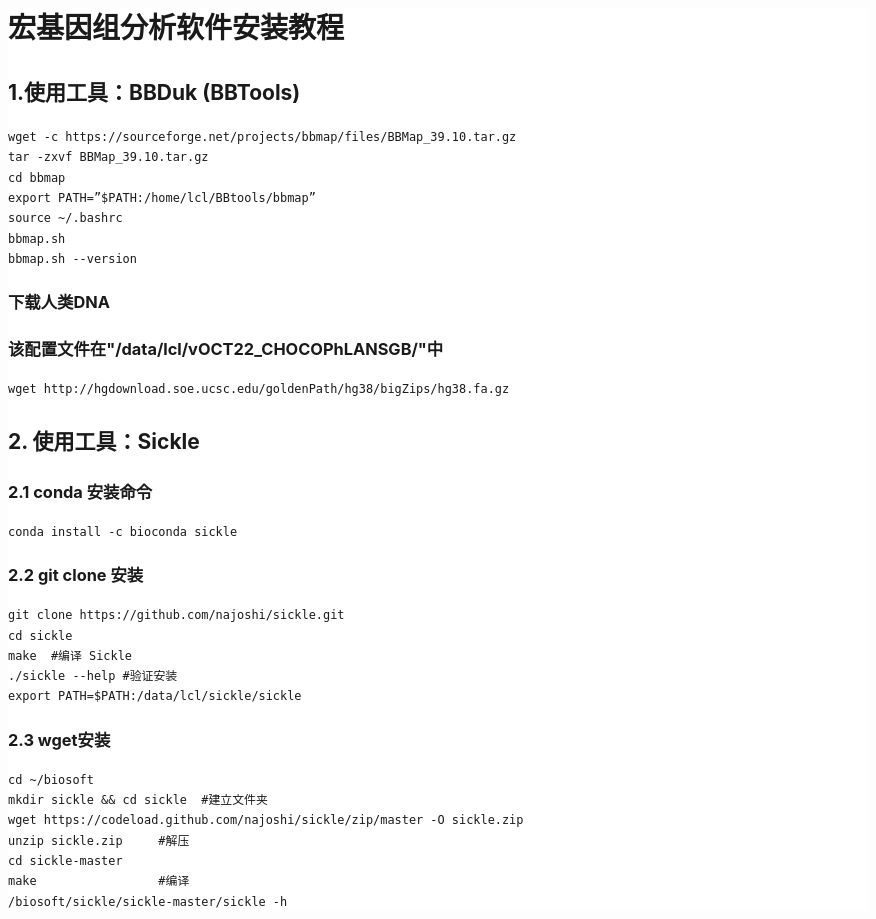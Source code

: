 # **宏基因组分析软件安装教程**

## 1.使用工具：BBDuk (BBTools)

```
wget -c https://sourceforge.net/projects/bbmap/files/BBMap_39.10.tar.gz
tar -zxvf BBMap_39.10.tar.gz
cd bbmap
export PATH=”$PATH:/home/lcl/BBtools/bbmap” 
source ~/.bashrc
bbmap.sh
bbmap.sh --version
```

### 下载人类DNA

### 该配置文件在"/data/lcl/vOCT22_CHOCOPhLANSGB/"中

```
wget http://hgdownload.soe.ucsc.edu/goldenPath/hg38/bigZips/hg38.fa.gz
```

## 2. **使用工具：Sickle**

### 2.1 conda 安装命令

```
conda install -c bioconda sickle
```

### 2.2 git clone 安装

```
git clone https://github.com/najoshi/sickle.git
cd sickle 
make  #编译 Sickle
./sickle --help #验证安装
export PATH=$PATH:/data/lcl/sickle/sickle
```

### 2.3 wget安装

```
cd ~/biosoft 
mkdir sickle && cd sickle  #建立文件夹
wget https://codeload.github.com/najoshi/sickle/zip/master -O sickle.zip 
unzip sickle.zip     #解压
cd sickle-master
make                 #编译
/biosoft/sickle/sickle-master/sickle -h  
```

